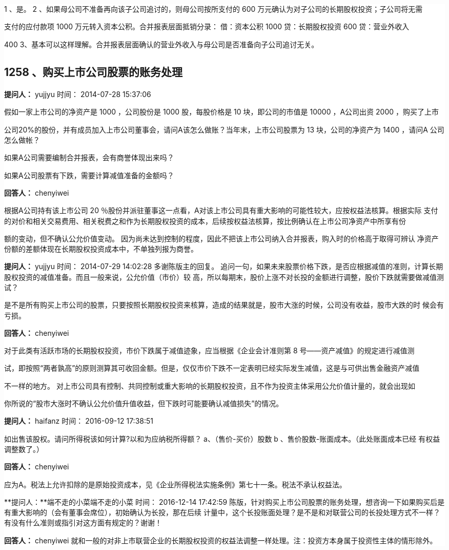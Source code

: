 1 、是。 2 、如果母公司不准备再向该子公司追讨的，则母公司按所支付的 600 万元确认为对子公司的长期股权投资；子公司将无需

支付的应付款项 1000 万元转入资本公积。合并报表层面抵销分录： 借：资本公积 1000 贷：长期股权投资 600 贷：营业外收入

400 3、基本可以这样理解。合并报表层面确认的营业外收入与母公司是否准备向子公司追讨无关。

## 1258 、购买上市公司股票的账务处理

**提问人：** yujjyu 时间： 2014-07-28 15:37:06

假如一家上市公司的净资产是 1000 ，公司股份是 1000 股，每股价格是 10 块，即公司的市值是 10000 ，A公司出资 2000 ，购买了上市

公司20%的股份，并有成员加入上市公司董事会，请问A该怎么做账？当年末，上市公司股票为 13 块，公司的净资产为 1400 ，请问A
公司怎么做帐？

如果A公司需要编制合并报表，会有商誉体现出来吗？

如果A公司股票有下跌，需要计算减值准备的金额吗？

**回答人：** chenyiwei

根据A公司持有该上市公司 20 ％股份并派驻董事这一点看，A对该上市公司具有重大影响的可能性较大，应按权益法核算。根据实际
支付的对价和相关交易费用、相关税费之和作为长期股权投资的成本，后续按权益法核算，按比例确认在上市公司净资产中所享有份

额的变动，但不确认公允价值变动。 因为尚未达到控制的程度，因此不把该上市公司纳入合并报表，购入时的价格高于取得可辨认
净资产份额的差额体现在长期股权投资成本中，不单独列报为商誉。

**提问人：** yujjyu 时间： 2014-07-29 14:02:28
多谢陈版主的回复。
追问一句，如果未来股票价格下跌，是否应根据减值的准则，计算长期股权投资的减值准备。而且一般来说，公允价值（市价）较
高，所以每期末，股价上涨不对长投的金额进行调整，股价下跌就需要做减值测试？

是不是所有购买上市公司的股票，只要按照长期股权投资来核算，造成的结果就是，股市大涨的时候，公司没有收益，股市大跌的时
候会有亏损。

**回答人：** chenyiwei

对于此类有活跃市场的长期股权投资，市价下跌属于减值迹象，应当根据《企业会计准则第 8 号——资产减值》的规定进行减值测

试，即按照“两者孰高”的原则测算其可收回金额。但是，仅仅市价下跌不一定表明已经实际发生减值，这是与可供出售金融资产减值

不一样的地方。 对上市公司具有控制、共同控制或重大影响的长期股权投资，且不作为投资主体采用公允价值计量的，就会出现如

你所说的“股市大涨时不确认公允价值升值收益，但下跌时可能要确认减值损失”的情况。

**提问人：** haifanz 时间： 2016-09-12 17:38:51

如出售该股权。请问所得税该如何计算?以和为应纳税所得额？ a、（售价-买价）股数 b 、售价股数-账面成本。（此处账面成本已经
有权益调整数了。）

**回答人：** chenyiwei

应为A。税法上允许扣除的是原始投资成本，见《企业所得税法实施条例》第七十一条。税法不承认权益法。

**提问人：**端不走的小菜端不走的小菜 时间： 2016-12-14 17:42:59
陈版，针对购买上市公司股票的账务处理，想咨询一下如果购买后是有重大影响的（会有董事会席位），初始确认为长投，那在后续
计量中，这个长投账面处理？是不是和对联营公司的长投处理方式不一样？有没有什么准则或指引对这方面有规定的？谢谢！

**回答人：** chenyiwei
就和一般的对非上市联营企业的长期股权投资的权益法调整一样处理。注：投资方本身属于投资性主体的情形除外。
